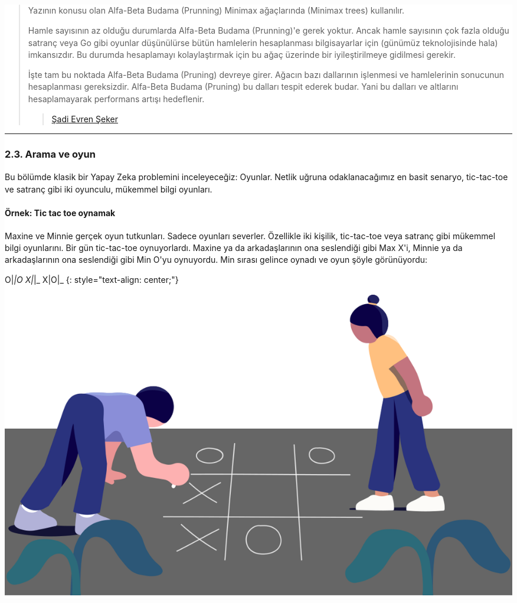 >
> Yazının konusu olan Alfa-Beta Budama (Prunning) Minimax ağaçlarında (Minimax
> trees) kullanılır.
>
> Hamle sayısının az olduğu durumlarda Alfa-Beta Budama (Prunning)'e gerek
> yoktur. Ancak hamle sayısının çok fazla olduğu satranç veya Go gibi oyunlar
> düşünülürse bütün hamlelerin hesaplanması bilgisayarlar için (günümüz
> teknolojisinde hala) imkansızdır. Bu durumda hesaplamayı kolaylaştırmak için
> bu ağaç üzerinde bir iyileştirilmeye gidilmesi gerekir.
>
> İşte tam bu noktada Alfa-Beta Budama (Pruning) devreye girer. Ağacın bazı
> dallarının işlenmesi ve hamlelerinin sonucunun hesaplanması gereksizdir.
> Alfa-Beta Budama (Pruning) bu dalları tespit ederek budar. Yani bu dalları ve
> altlarını hesaplamayarak performans artışı hedeflenir.
>
>> [Şadi Evren Şeker](https://sadievrenseker.com)

---

### **2.3. Arama ve oyun**

Bu bölümde klasik bir Yapay Zeka problemini inceleyeceğiz: Oyunlar. Netlik
uğruna odaklanacağımız en basit senaryo, tic-tac-toe ve satranç gibi iki
oyunculu, mükemmel bilgi oyunları.

#### **Örnek: Tic tac toe oynamak**

Maxine ve Minnie gerçek oyun tutkunları. Sadece oyunları severler. Özellikle
iki kişilik, tic-tac-toe veya satranç gibi mükemmel bilgi oyunlarını. Bir gün
tic-tac-toe oynuyorlardı. Maxine ya da arkadaşlarının ona seslendiği gibi Max
X'i, Minnie ya da arkadaşlarının ona seslendiği gibi Min O'yu oynuyordu. Min
sırası gelince oynadı ve oyun şöyle görünüyordu:

O|_|O
X|_|_
X|O|_
{: style="text-align: center;"}

![YZ 101 2 Tic-Tac-Toe 1](/assets/img/yz-101-2-tic-tac-toe-1.png "YZ 101 2 Tic-Tac-Toe 1")
